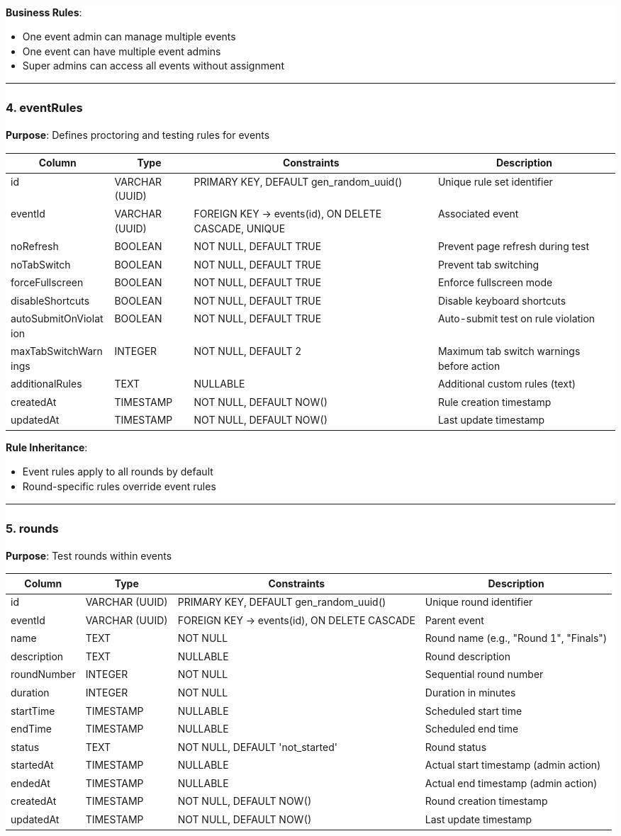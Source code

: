 **Business Rules**:
- One event admin can manage multiple events
- One event can have multiple event admins
- Super admins can access all events without assignment

---

### 4. eventRules
**Purpose**: Defines proctoring and testing rules for events

| Column | Type | Constraints | Description |
|--------|------|-------------|-------------|
| id | VARCHAR (UUID) | PRIMARY KEY, DEFAULT gen_random_uuid() | Unique rule set identifier |
| eventId | VARCHAR (UUID) | FOREIGN KEY → events(id), ON DELETE CASCADE, UNIQUE | Associated event |
| noRefresh | BOOLEAN | NOT NULL, DEFAULT TRUE | Prevent page refresh during test |
| noTabSwitch | BOOLEAN | NOT NULL, DEFAULT TRUE | Prevent tab switching |
| forceFullscreen | BOOLEAN | NOT NULL, DEFAULT TRUE | Enforce fullscreen mode |
| disableShortcuts | BOOLEAN | NOT NULL, DEFAULT TRUE | Disable keyboard shortcuts |
| autoSubmitOnViolation | BOOLEAN | NOT NULL, DEFAULT TRUE | Auto-submit test on rule violation |
| maxTabSwitchWarnings | INTEGER | NOT NULL, DEFAULT 2 | Maximum tab switch warnings before action |
| additionalRules | TEXT | NULLABLE | Additional custom rules (text) |
| createdAt | TIMESTAMP | NOT NULL, DEFAULT NOW() | Rule creation timestamp |
| updatedAt | TIMESTAMP | NOT NULL, DEFAULT NOW() | Last update timestamp |

**Rule Inheritance**:
- Event rules apply to all rounds by default
- Round-specific rules override event rules

---

### 5. rounds
**Purpose**: Test rounds within events

| Column | Type | Constraints | Description |
|--------|------|-------------|-------------|
| id | VARCHAR (UUID) | PRIMARY KEY, DEFAULT gen_random_uuid() | Unique round identifier |
| eventId | VARCHAR (UUID) | FOREIGN KEY → events(id), ON DELETE CASCADE | Parent event |
| name | TEXT | NOT NULL | Round name (e.g., "Round 1", "Finals") |
| description | TEXT | NULLABLE | Round description |
| roundNumber | INTEGER | NOT NULL | Sequential round number |
| duration | INTEGER | NOT NULL | Duration in minutes |
| startTime | TIMESTAMP | NULLABLE | Scheduled start time |
| endTime | TIMESTAMP | NULLABLE | Scheduled end time |
| status | TEXT | NOT NULL, DEFAULT 'not_started' | Round status |
| startedAt | TIMESTAMP | NULLABLE | Actual start timestamp (admin action) |
| endedAt | TIMESTAMP | NULLABLE | Actual end timestamp (admin action) |
| createdAt | TIMESTAMP | NOT NULL, DEFAULT NOW() | Round creation timestamp |
| updatedAt | TIMESTAMP | NOT NULL, DEFAULT NOW() | Last update timestamp |
